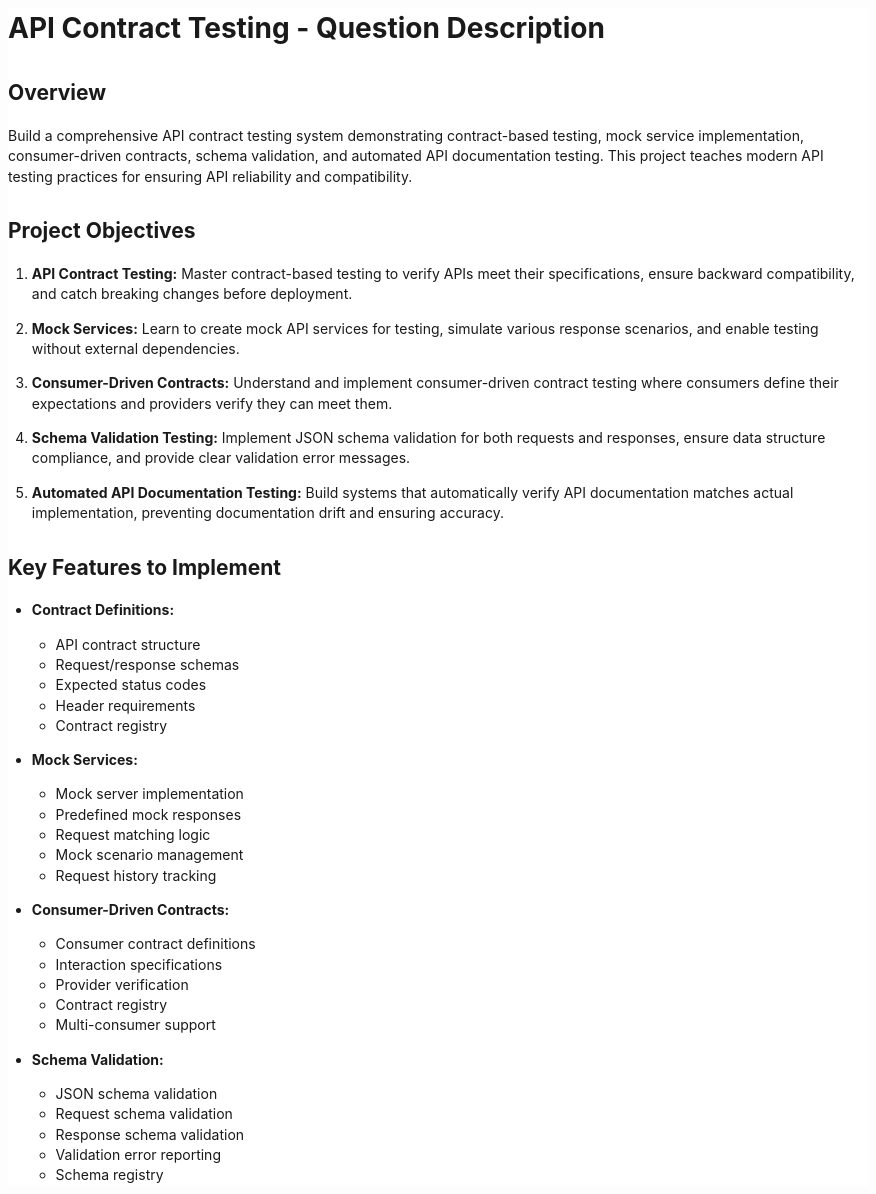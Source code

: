 # API Contract Testing - Question Description

## Overview

Build a comprehensive API contract testing system demonstrating contract-based testing, mock service implementation, consumer-driven contracts, schema validation, and automated API documentation testing. This project teaches modern API testing practices for ensuring API reliability and compatibility.

## Project Objectives

1. **API Contract Testing:** Master contract-based testing to verify APIs meet their specifications, ensure backward compatibility, and catch breaking changes before deployment.

2. **Mock Services:** Learn to create mock API services for testing, simulate various response scenarios, and enable testing without external dependencies.

3. **Consumer-Driven Contracts:** Understand and implement consumer-driven contract testing where consumers define their expectations and providers verify they can meet them.

4. **Schema Validation Testing:** Implement JSON schema validation for both requests and responses, ensure data structure compliance, and provide clear validation error messages.

5. **Automated API Documentation Testing:** Build systems that automatically verify API documentation matches actual implementation, preventing documentation drift and ensuring accuracy.

## Key Features to Implement

- **Contract Definitions:**
  - API contract structure
  - Request/response schemas
  - Expected status codes
  - Header requirements
  - Contract registry

- **Mock Services:**
  - Mock server implementation
  - Predefined mock responses
  - Request matching logic
  - Mock scenario management
  - Request history tracking

- **Consumer-Driven Contracts:**
  - Consumer contract definitions
  - Interaction specifications
  - Provider verification
  - Contract registry
  - Multi-consumer support

- **Schema Validation:**
  - JSON schema validation
  - Request schema validation
  - Response schema validation
  - Validation error reporting
  - Schema registry
